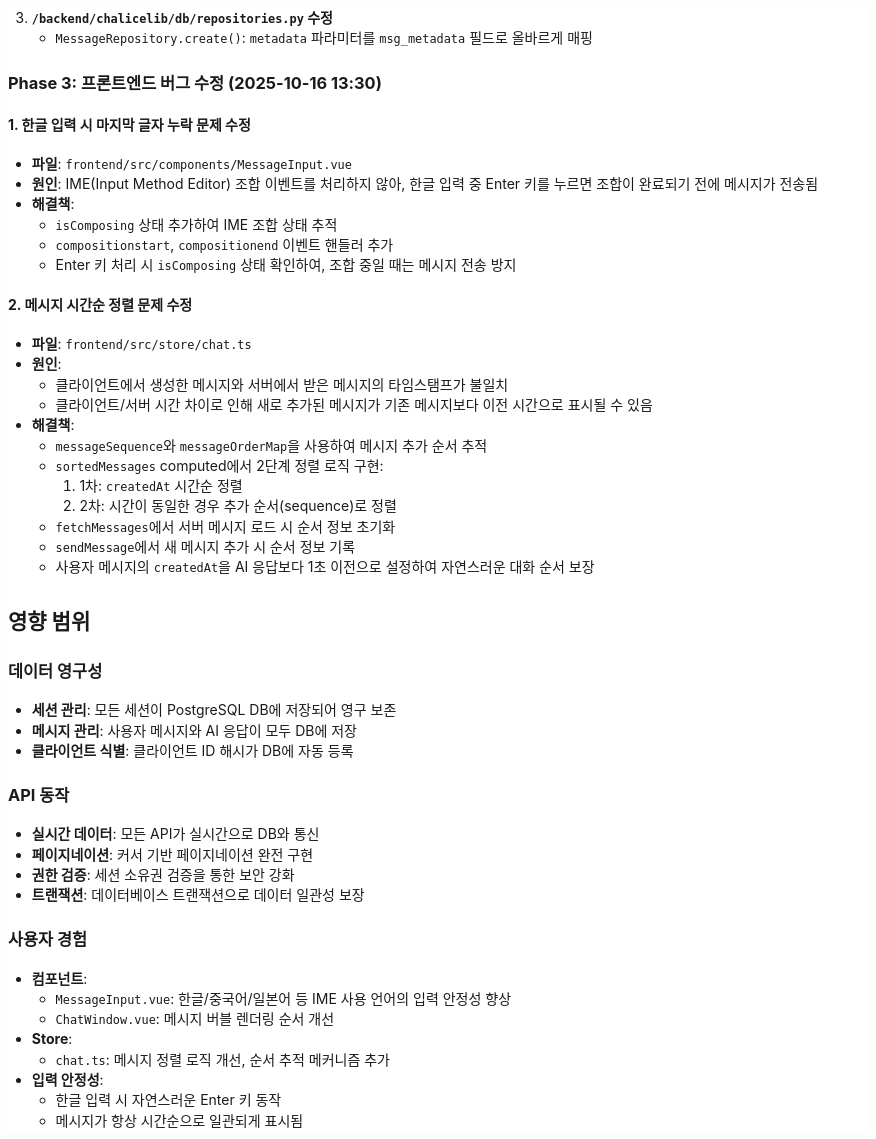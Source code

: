 3. **`/backend/chalicelib/db/repositories.py` 수정**
   - `MessageRepository.create()`: `metadata` 파라미터를 `msg_metadata` 필드로 올바르게 매핑

### Phase 3: 프론트엔드 버그 수정 (2025-10-16 13:30)

#### 1. 한글 입력 시 마지막 글자 누락 문제 수정
- **파일**: `frontend/src/components/MessageInput.vue`
- **원인**: IME(Input Method Editor) 조합 이벤트를 처리하지 않아, 한글 입력 중 Enter 키를 누르면 조합이 완료되기 전에 메시지가 전송됨
- **해결책**:
  - `isComposing` 상태 추가하여 IME 조합 상태 추적
  - `compositionstart`, `compositionend` 이벤트 핸들러 추가
  - Enter 키 처리 시 `isComposing` 상태 확인하여, 조합 중일 때는 메시지 전송 방지

#### 2. 메시지 시간순 정렬 문제 수정
- **파일**: `frontend/src/store/chat.ts`
- **원인**:
  - 클라이언트에서 생성한 메시지와 서버에서 받은 메시지의 타임스탬프가 불일치
  - 클라이언트/서버 시간 차이로 인해 새로 추가된 메시지가 기존 메시지보다 이전 시간으로 표시될 수 있음
- **해결책**:
  - `messageSequence`와 `messageOrderMap`을 사용하여 메시지 추가 순서 추적
  - `sortedMessages` computed에서 2단계 정렬 로직 구현:
    1. 1차: `createdAt` 시간순 정렬
    2. 2차: 시간이 동일한 경우 추가 순서(sequence)로 정렬
  - `fetchMessages`에서 서버 메시지 로드 시 순서 정보 초기화
  - `sendMessage`에서 새 메시지 추가 시 순서 정보 기록
  - 사용자 메시지의 `createdAt`을 AI 응답보다 1초 이전으로 설정하여 자연스러운 대화 순서 보장

## 영향 범위

### 데이터 영구성
- **세션 관리**: 모든 세션이 PostgreSQL DB에 저장되어 영구 보존
- **메시지 관리**: 사용자 메시지와 AI 응답이 모두 DB에 저장
- **클라이언트 식별**: 클라이언트 ID 해시가 DB에 자동 등록

### API 동작
- **실시간 데이터**: 모든 API가 실시간으로 DB와 통신
- **페이지네이션**: 커서 기반 페이지네이션 완전 구현
- **권한 검증**: 세션 소유권 검증을 통한 보안 강화
- **트랜잭션**: 데이터베이스 트랜잭션으로 데이터 일관성 보장

### 사용자 경험
- **컴포넌트**:
  - `MessageInput.vue`: 한글/중국어/일본어 등 IME 사용 언어의 입력 안정성 향상
  - `ChatWindow.vue`: 메시지 버블 렌더링 순서 개선
- **Store**:
  - `chat.ts`: 메시지 정렬 로직 개선, 순서 추적 메커니즘 추가
- **입력 안정성**:
  - 한글 입력 시 자연스러운 Enter 키 동작
  - 메시지가 항상 시간순으로 일관되게 표시됨
